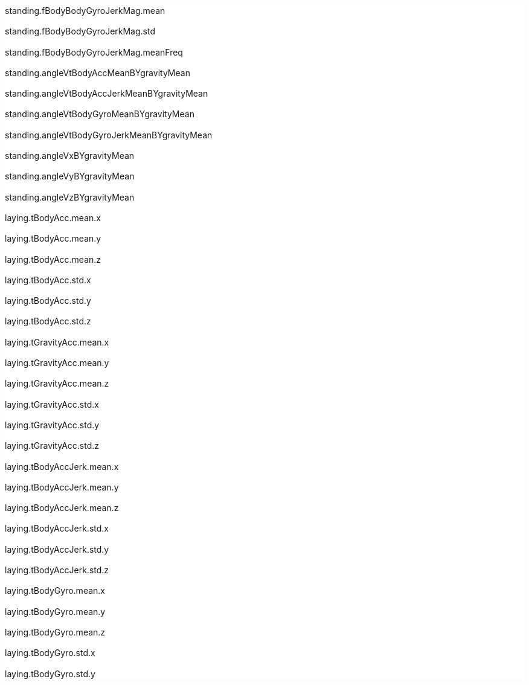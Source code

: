 standing.fBodyBodyGyroJerkMag.mean

standing.fBodyBodyGyroJerkMag.std

standing.fBodyBodyGyroJerkMag.meanFreq

standing.angleVtBodyAccMeanBYgravityMean

standing.angleVtBodyAccJerkMeanBYgravityMean

standing.angleVtBodyGyroMeanBYgravityMean

standing.angleVtBodyGyroJerkMeanBYgravityMean

standing.angleVxBYgravityMean

standing.angleVyBYgravityMean

standing.angleVzBYgravityMean

laying.tBodyAcc.mean.x

laying.tBodyAcc.mean.y

laying.tBodyAcc.mean.z

laying.tBodyAcc.std.x

laying.tBodyAcc.std.y

laying.tBodyAcc.std.z

laying.tGravityAcc.mean.x

laying.tGravityAcc.mean.y

laying.tGravityAcc.mean.z

laying.tGravityAcc.std.x

laying.tGravityAcc.std.y

laying.tGravityAcc.std.z

laying.tBodyAccJerk.mean.x

laying.tBodyAccJerk.mean.y

laying.tBodyAccJerk.mean.z

laying.tBodyAccJerk.std.x

laying.tBodyAccJerk.std.y

laying.tBodyAccJerk.std.z

laying.tBodyGyro.mean.x

laying.tBodyGyro.mean.y

laying.tBodyGyro.mean.z

laying.tBodyGyro.std.x

laying.tBodyGyro.std.y
